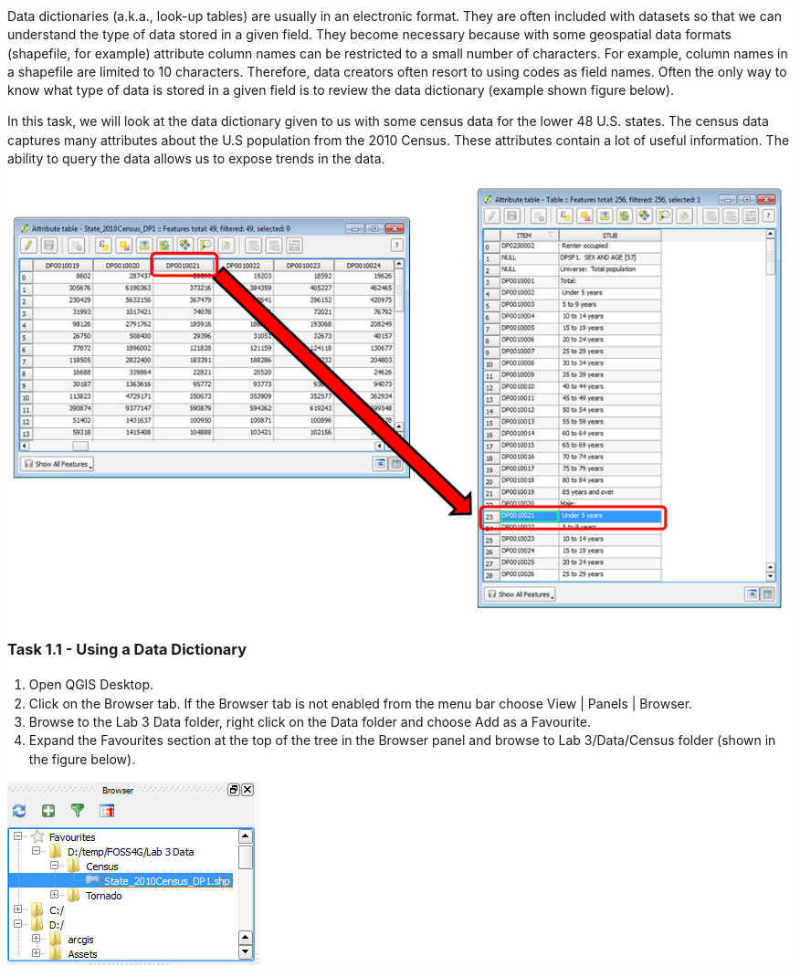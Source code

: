 Data dictionaries (a.k.a., look-up tables) are usually in an electronic format. They are often included with datasets so that we can understand the type of data stored in a given field. They become necessary because with some geospatial data formats (shapefile, for example) attribute column names can be restricted to a small number of characters. For example, column names in a shapefile are limited to 10 characters. Therefore, data creators often resort to using codes as field names. Often the only way to know what type of data is stored in a given field is to review the data dictionary (example shown figure below).  

In this task, we will look at the data dictionary given to us with some census data for the lower 48 U.S. states. The census data captures many attributes about the U.S population from the 2010 Census. These attributes contain a lot of useful information. The ability to query the data allows us to expose trends in the data.

![Attribute Table and Data Dictionary](figures/Lab3/Attribute_Table_and_Data_Dictionary.png "Attribute Table and Data Dictionary")

### Task 1.1 - Using a Data Dictionary

1. Open QGIS Desktop.
2. Click on the Browser tab. If the Browser tab is not enabled from the menu bar choose View | Panels | Browser.
3. Browse to the Lab 3 Data folder, right click on the Data folder and choose Add as a Favourite. 
4. Expand the Favourites section at the top of the tree in the Browser panel and browse to Lab 3/Data/Census folder (shown in the figure below).

![Data as a Favourite](figures/Lab3/Data_as_a_Favourite.png "Data as a Favourite")
